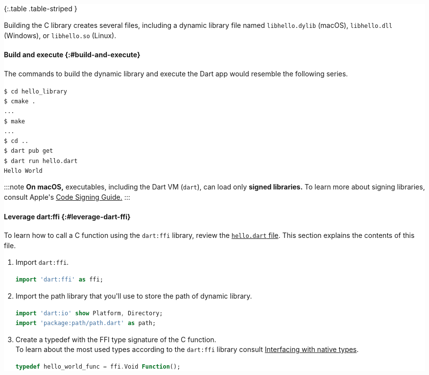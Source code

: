 {:.table .table-striped }

[`hello.dart`]: {{hw}}/hello.dart
[`pubspec.yaml`]: {{hw}}/pubspec.yaml
[`hello_library/hello.h`]: {{hw}}/hello_library/hello.h
[`hello_library/hello.c`]: {{hw}}/hello_library/hello.c
[`hello_library/hello.def`]: {{hw}}/hello_library/hello.def
[`hello_library/CMakeLists.txt`]: {{hw}}/hello_library/CMakeLists.txt

Building the C library creates several files,
including a dynamic library file named
`libhello.dylib` (macOS),
`libhello.dll` (Windows), or
`libhello.so` (Linux).

#### Build and execute {:#build-and-execute}

The commands to build the dynamic library and execute the Dart app would
resemble the following series.

```console
$ cd hello_library
$ cmake .
...
$ make
...
$ cd ..
$ dart pub get
$ dart run hello.dart
Hello World
```

:::note
**On macOS,** executables, including the Dart VM (`dart`),
can load only **signed libraries.**
To learn more about signing libraries,
consult Apple's [Code Signing Guide.][codesign]
:::

[codesign]: {{site.apple-dev}}/library/content/documentation/Security/Conceptual/CodeSigningGuide/Introduction/Introduction.html

#### Leverage dart:ffi {:#leverage-dart-ffi}

To learn how to call a C function using the `dart:ffi` library,
review the [`hello.dart` file]({{hw}}/hello.dart).
This section explains the contents of this file.

1. Import `dart:ffi`.

   ```dart
   import 'dart:ffi' as ffi;
   ```

2. Import the path library that you'll use to store the path of dynamic library.

   ```dart
   import 'dart:io' show Platform, Directory;
   import 'package:path/path.dart' as path;
   ```

3. Create a typedef with the FFI type signature of the C function.  
   To learn about the most used types according to the `dart:ffi` library
   consult [Interfacing with native types](#interface-with-native-types).

   ```dart
   typedef hello_world_func = ffi.Void Function();
   ```


[`src/native_add_library.c`]: {{native-assets}}/src/native_add_library.c
[`lib/native_add_library.dart`]: {{native-assets}}/lib/native_add_library.dart
[`test/native_add_library_test.dart`]: {{native-assets}}/test/native_add_library_test.dart
[`hook/build.dart`]: {{native-assets}}/hook/build.dart
[`Asset`]: {{site.pub-api}}/native_assets_cli/latest/native_assets_cli/Asset-class.html
[`assetId`]: {{site.dart-api}}/dart-ffi/Native/assetId.html
[`DefaultAsset`]: {{site.dart-api}}/dart-ffi/DefaultAsset-class.html
[`native_add_app`]: {{site.repo.dart.org}}/native/tree/main/pkgs/native_assets_cli/example/build/native_add_app
[`native_add_library`]: {{native-assets}}
[`Native`]: {{site.dart-api}}/dart-ffi/Native-class.html
[`NativeType`]: {{dart-ffi}}/NativeType-class.html
[`package:native_assets_cli` API reference]: {{site.pub-api}}/native_assets_cli/latest/
[ABI]: {{dart-ffi}}/Abi-class.html
[AbiSpecificInteger]: {{dart-ffi}}/AbiSpecificInteger-class.html
[android]: {{site.flutter-docs}}/development/platform-integration/android/c-interop
[Bool]: {{dart-ffi}}/Bool-class.html
[Double]: {{dart-ffi}}/Double-class.html
[FFI]: https://en.wikipedia.org/wiki/Foreign_function_interface
[ffigen]: {{site.pub-pkg}}/ffigen
[Float]: {{dart-ffi}}/Float-class.html
[hello_world]: {{hw}}
[Int]: {{dart-ffi}}/Int-class.html
[Int16]: {{dart-ffi}}/Int16-class.html
[Int32]: {{dart-ffi}}/Int32-class.html
[Int64]: {{dart-ffi}}/Int64-class.html
[Int8]: {{dart-ffi}}/Int8-class.html
[IntPtr]: {{dart-ffi}}/IntPtr-class.html
[ios]: {{site.flutter-docs}}/development/platform-integration/ios/c-interop
[Long]: {{dart-ffi}}/Long-class.html
[LongLong]: {{dart-ffi}}/LongLong-class.html
[macos]: {{site.flutter-docs}}/development/platform-integration/macos/c-interop
[NativeFunction]: {{dart-ffi}}/NativeFunction-class.html
[Opaque]: {{dart-ffi}}/Opaque-class.html
[primitives]: {{samples}}/primitives
[Short]: {{dart-ffi}}/Short-class.html
[SignedChar]: {{dart-ffi}}/SignedChar-class.html
[Size]: {{dart-ffi}}/Size-class.html
[structs]: {{samples}}/structs
[test_utils]: {{samples}}/test_utils
[Uint16]: {{dart-ffi}}/Uint16-class.html
[Uint32]: {{dart-ffi}}/Uint32-class.html
[Uint64]: {{dart-ffi}}/Uint64-class.html
[Uint8]: {{dart-ffi}}/Uint8-class.html
[UintPtr]: {{dart-ffi}}/UintPtr-class.html
[UnsignedChar]: {{dart-ffi}}/UnsignedChar-class.html
[UnsignedInt]: {{dart-ffi}}/UnsignedInt-class.html
[UnsignedLong]: {{dart-ffi}}/UnsignedLong-class.html
[UnsignedLongLong]: {{dart-ffi}}/UnsignedLongLong-class.html
[UnsignedShort]: {{dart-ffi}}/UnsignedShort-class.html
[Void]: {{dart-ffi}}/Void-class.html
[WChar]: {{dart-ffi}}/WChar-class.html
[Array]: {{dart-ffi}}/Array-class.html
[Pointer]: {{dart-ffi}}/Pointer-class.html
[Struct]: {{dart-ffi}}/Struct-class.html
[Union]: {{dart-ffi}}/Union-class.html